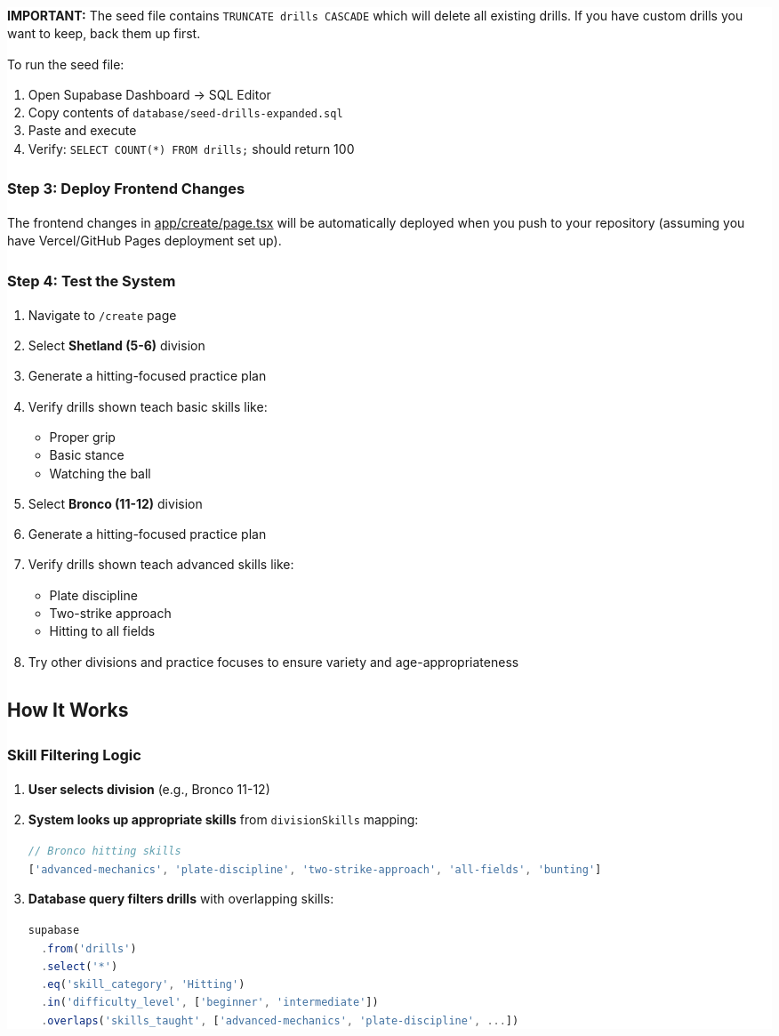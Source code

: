**IMPORTANT:** The seed file contains `TRUNCATE drills CASCADE` which will delete all existing drills. If you have custom drills you want to keep, back them up first.

To run the seed file:
1. Open Supabase Dashboard → SQL Editor
2. Copy contents of `database/seed-drills-expanded.sql`
3. Paste and execute
4. Verify: `SELECT COUNT(*) FROM drills;` should return 100

### Step 3: Deploy Frontend Changes

The frontend changes in [app/create/page.tsx](app/create/page.tsx) will be automatically deployed when you push to your repository (assuming you have Vercel/GitHub Pages deployment set up).

### Step 4: Test the System

1. Navigate to `/create` page
2. Select **Shetland (5-6)** division
3. Generate a hitting-focused practice plan
4. Verify drills shown teach basic skills like:
   - Proper grip
   - Basic stance
   - Watching the ball

5. Select **Bronco (11-12)** division
6. Generate a hitting-focused practice plan
7. Verify drills shown teach advanced skills like:
   - Plate discipline
   - Two-strike approach
   - Hitting to all fields

8. Try other divisions and practice focuses to ensure variety and age-appropriateness

## How It Works

### Skill Filtering Logic

1. **User selects division** (e.g., Bronco 11-12)
2. **System looks up appropriate skills** from `divisionSkills` mapping:
   ```typescript
   // Bronco hitting skills
   ['advanced-mechanics', 'plate-discipline', 'two-strike-approach', 'all-fields', 'bunting']
   ```

3. **Database query filters drills** with overlapping skills:
   ```typescript
   supabase
     .from('drills')
     .select('*')
     .eq('skill_category', 'Hitting')
     .in('difficulty_level', ['beginner', 'intermediate'])
     .overlaps('skills_taught', ['advanced-mechanics', 'plate-discipline', ...])
   ```
